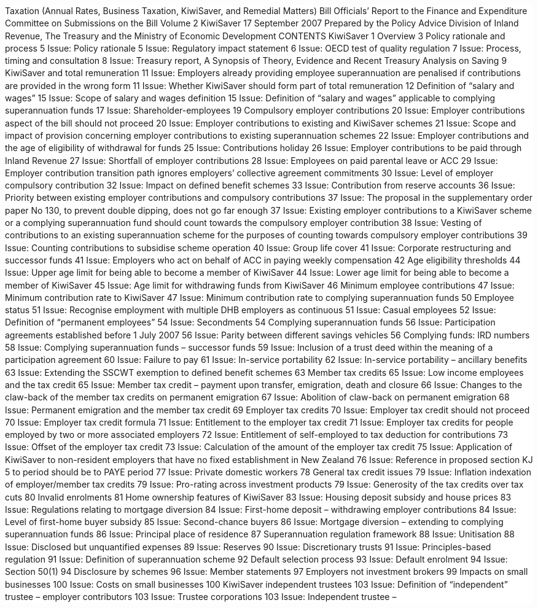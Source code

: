 Taxation (Annual Rates, Business Taxation, KiwiSaver, and Remedial Matters) Bill Officials’ Report to the Finance and Expenditure Committee on Submissions on the Bill Volume 2 KiwiSaver 17 September 2007 Prepared by the Policy Advice Division of Inland Revenue, The Treasury and the Ministry of Economic Development CONTENTS KiwiSaver 1 Overview 3 Policy rationale and process 5 Issue: Policy rationale 5 Issue: Regulatory impact statement 6 Issue: OECD test of quality regulation 7 Issue: Process, timing and consultation 8 Issue: Treasury report, A Synopsis of Theory, Evidence and Recent Treasury Analysis on Saving 9 KiwiSaver and total remuneration 11 Issue: Employers already providing employee superannuation are penalised if contributions are provided in the wrong form 11 Issue: Whether KiwiSaver should form part of total remuneration 12 Definition of “salary and wages” 15 Issue: Scope of salary and wages definition 15 Issue: Definition of “salary and wages” applicable to complying superannuation funds 17 Issue: Shareholder-employees 19 Compulsory employer contributions 20 Issue: Employer contributions aspect of the bill should not proceed 20 Issue: Employer contributions to existing and KiwiSaver schemes 21 Issue: Scope and impact of provision concerning employer contributions to existing superannuation schemes 22 Issue: Employer contributions and the age of eligibility of withdrawal for funds 25 Issue: Contributions holiday 26 Issue: Employer contributions to be paid through Inland Revenue 27 Issue: Shortfall of employer contributions 28 Issue: Employees on paid parental leave or ACC 29 Issue: Employer contribution transition path ignores employers’ collective agreement commitments 30 Issue: Level of employer compulsory contribution 32 Issue: Impact on defined benefit schemes 33 Issue: Contribution from reserve accounts 36 Issue: Priority between existing employer contributions and compulsory contributions 37 Issue: The proposal in the supplementary order paper No 130, to prevent double dipping, does not go far enough 37 Issue: Existing employer contributions to a KiwiSaver scheme or a complying superannuation fund should count towards the compulsory employer contribution 38 Issue: Vesting of contributions to an existing superannuation scheme for the purposes of counting towards compulsory employer contributions 39 Issue: Counting contributions to subsidise scheme operation 40 Issue: Group life cover 41 Issue: Corporate restructuring and successor funds 41 Issue: Employers who act on behalf of ACC in paying weekly compensation 42 Age eligibility thresholds 44 Issue: Upper age limit for being able to become a member of KiwiSaver 44 Issue: Lower age limit for being able to become a member of KiwiSaver 45 Issue: Age limit for withdrawing funds from KiwiSaver 46 Minimum employee contributions 47 Issue: Minimum contribution rate to KiwiSaver 47 Issue: Minimum contribution rate to complying superannuation funds 50 Employee status 51 Issue: Recognise employment with multiple DHB employers as continuous 51 Issue: Casual employees 52 Issue: Definition of “permanent employees” 54 Issue: Secondments 54 Complying superannuation funds 56 Issue: Participation agreements established before 1 July 2007 56 Issue: Parity between different savings vehicles 56 Complying funds: IRD numbers 58 Issue: Complying superannuation funds – successor funds 59 Issue: Inclusion of a trust deed within the meaning of a participation agreement 60 Issue: Failure to pay 61 Issue: In-service portability 62 Issue: In-service portability – ancillary benefits 63 Issue: Extending the SSCWT exemption to defined benefit schemes 63 Member tax credits 65 Issue: Low income employees and the tax credit 65 Issue: Member tax credit – payment upon transfer, emigration, death and closure 66 Issue: Changes to the claw-back of the member tax credits on permanent emigration 67 Issue: Abolition of claw-back on permanent emigration 68 Issue: Permanent emigration and the member tax credit 69 Employer tax credits 70 Issue: Employer tax credit should not proceed 70 Issue: Employer tax credit formula 71 Issue: Entitlement to the employer tax credit 71 Issue: Employer tax credits for people employed by two or more associated employers 72 Issue: Entitlement of self-employed to tax deduction for contributions 73 Issue: Offset of the employer tax credit 73 Issue: Calculation of the amount of the employer tax credit 75 Issue: Application of KiwiSaver to non-resident employers that have no fixed establishment in New Zealand 76 Issue: Reference in proposed section KJ 5 to period should be to PAYE period 77 Issue: Private domestic workers 78 General tax credit issues 79 Issue: Inflation indexation of employer/member tax credits 79 Issue: Pro-rating across investment products 79 Issue: Generosity of the tax credits over tax cuts 80 Invalid enrolments 81 Home ownership features of KiwiSaver 83 Issue: Housing deposit subsidy and house prices 83 Issue: Regulations relating to mortgage diversion 84 Issue: First-home deposit – withdrawing employer contributions 84 Issue: Level of first-home buyer subsidy 85 Issue: Second-chance buyers 86 Issue: Mortgage diversion – extending to complying superannuation funds 86 Issue: Principal place of residence 87 Superannuation regulation framework 88 Issue: Unitisation 88 Issue: Disclosed but unquantified expenses 89 Issue: Reserves 90 Issue: Discretionary trusts 91 Issue: Principles-based regulation 91 Issue: Definition of superannuation scheme 92 Default selection process 93 Issue: Default enrolment 94 Issue: Section 50(1) 94 Disclosure by schemes 96 Issue: Member statements 97 Employers not investment brokers 99 Impacts on small businesses 100 Issue: Costs on small businesses 100 KiwiSaver independent trustees 103 Issue: Definition of “independent” trustee – employer contributors 103 Issue: Trustee corporations 103 Issue: Independent trustee –